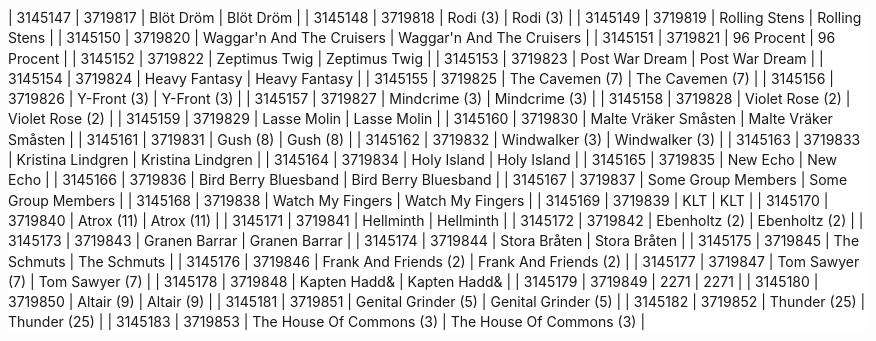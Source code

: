 | 3145147 | 3719817 | Blöt Dröm | Blöt Dröm |
| 3145148 | 3719818 | Rodi (3) | Rodi (3) |
| 3145149 | 3719819 | Rolling Stens | Rolling Stens |
| 3145150 | 3719820 | Waggar'n And The Cruisers | Waggar'n And The Cruisers |
| 3145151 | 3719821 | 96 Procent | 96 Procent |
| 3145152 | 3719822 | Zeptimus Twig | Zeptimus Twig |
| 3145153 | 3719823 | Post War Dream | Post War Dream |
| 3145154 | 3719824 | Heavy Fantasy | Heavy Fantasy |
| 3145155 | 3719825 | The Cavemen (7) | The Cavemen (7) |
| 3145156 | 3719826 | Y-Front (3) | Y-Front (3) |
| 3145157 | 3719827 | Mindcrime (3) | Mindcrime (3) |
| 3145158 | 3719828 | Violet Rose (2) | Violet Rose (2) |
| 3145159 | 3719829 | Lasse Molin | Lasse Molin |
| 3145160 | 3719830 | Malte Vräker Småsten | Malte Vräker Småsten |
| 3145161 | 3719831 | Gush (8) | Gush (8) |
| 3145162 | 3719832 | Windwalker (3) | Windwalker (3) |
| 3145163 | 3719833 | Kristina Lindgren | Kristina Lindgren |
| 3145164 | 3719834 | Holy Island | Holy Island |
| 3145165 | 3719835 | New Echo | New Echo |
| 3145166 | 3719836 | Bird Berry Bluesband | Bird Berry Bluesband |
| 3145167 | 3719837 | Some Group Members | Some Group Members |
| 3145168 | 3719838 | Watch My Fingers | Watch My Fingers |
| 3145169 | 3719839 | KLT | KLT |
| 3145170 | 3719840 | Atrox (11) | Atrox (11) |
| 3145171 | 3719841 | Hellminth | Hellminth |
| 3145172 | 3719842 | Ebenholtz (2) | Ebenholtz (2) |
| 3145173 | 3719843 | Granen Barrar | Granen Barrar |
| 3145174 | 3719844 | Stora Bråten | Stora Bråten |
| 3145175 | 3719845 | The Schmuts | The Schmuts |
| 3145176 | 3719846 | Frank And Friends (2) | Frank And Friends (2) |
| 3145177 | 3719847 | Tom Sawyer (7) | Tom Sawyer (7) |
| 3145178 | 3719848 | Kapten Hadd& | Kapten Hadd& |
| 3145179 | 3719849 | 2271 | 2271 |
| 3145180 | 3719850 | Altair (9) | Altair (9) |
| 3145181 | 3719851 | Genital Grinder (5) | Genital Grinder (5) |
| 3145182 | 3719852 | Thunder (25) | Thunder (25) |
| 3145183 | 3719853 | The House Of Commons (3) | The House Of Commons (3) |
